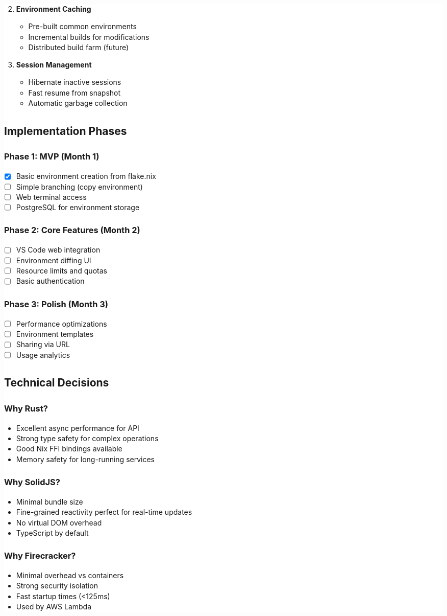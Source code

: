 2. **Environment Caching**
   - Pre-built common environments
   - Incremental builds for modifications
   - Distributed build farm (future)

3. **Session Management**
   - Hibernate inactive sessions
   - Fast resume from snapshot
   - Automatic garbage collection

## Implementation Phases

### Phase 1: MVP (Month 1)
- [x] Basic environment creation from flake.nix
- [ ] Simple branching (copy environment)
- [ ] Web terminal access
- [ ] PostgreSQL for environment storage

### Phase 2: Core Features (Month 2)  
- [ ] VS Code web integration
- [ ] Environment diffing UI
- [ ] Resource limits and quotas
- [ ] Basic authentication

### Phase 3: Polish (Month 3)
- [ ] Performance optimizations
- [ ] Environment templates
- [ ] Sharing via URL
- [ ] Usage analytics

## Technical Decisions

### Why Rust?
- Excellent async performance for API
- Strong type safety for complex operations
- Good Nix FFI bindings available
- Memory safety for long-running services

### Why SolidJS?
- Minimal bundle size
- Fine-grained reactivity perfect for real-time updates
- No virtual DOM overhead
- TypeScript by default

### Why Firecracker?
- Minimal overhead vs containers
- Strong security isolation
- Fast startup times (<125ms)
- Used by AWS Lambda
